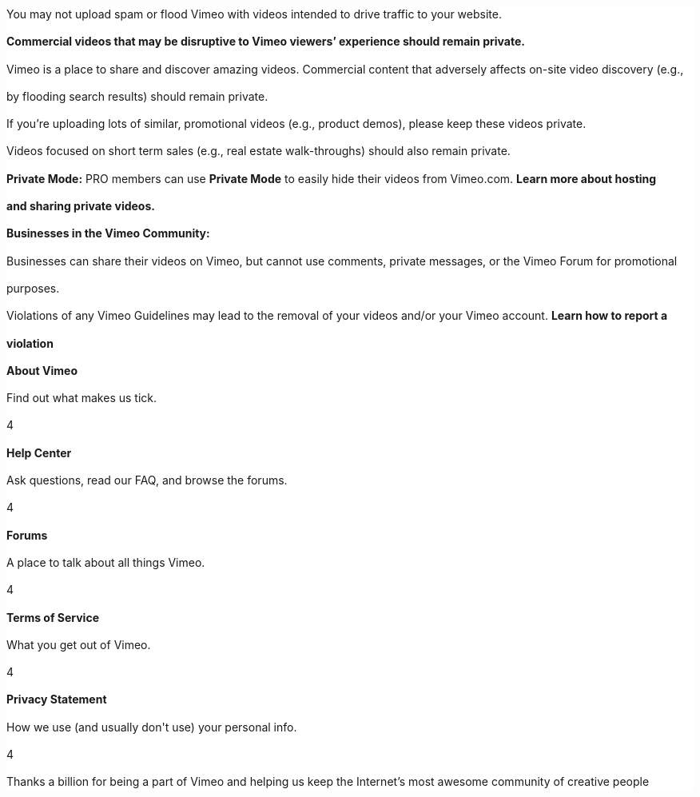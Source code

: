 You may not upload spam or flood Vimeo with videos intended to drive traffic to your website.

**Commercial videos that may be disruptive to Vimeo viewers’ experience should remain private.**

Vimeo is a place to share and discover amazing videos. Commercial content that adversely affects on-site video discovery (e.g.,

by flooding search results) should remain private.

If you’re uploading lots of similar, promotional videos (e.g., product demos), please keep these videos private.

Videos focused on short term sales (e.g., real estate walk-throughs) should also remain private.

**Private Mode:** PRO members can use **Private Mode** to easily hide their videos from Vimeo.com. **Learn more about hosting**

**and sharing private videos.**

**Businesses in the Vimeo Community:**

Businesses can share their videos on Vimeo, but cannot use comments, private messages, or the Vimeo Forum for promotional

purposes.

Violations of any Vimeo Guidelines may lead to the removal of your videos and/or your Vimeo account. **Learn how to report a**

**violation**

**About Vimeo**

Find out what makes us tick.

4

**Help Center**

Ask questions, read our FAQ, and browse the forums.

4

**Forums**

A place to talk about all things Vimeo.

4

**Terms of Service**

What you get out of Vimeo.

4

**Privacy Statement**

How we use (and usually don't use) your personal info.

4

Thanks a billion for being a part of Vimeo and helping us keep the Internet’s most awesome community of creative people
